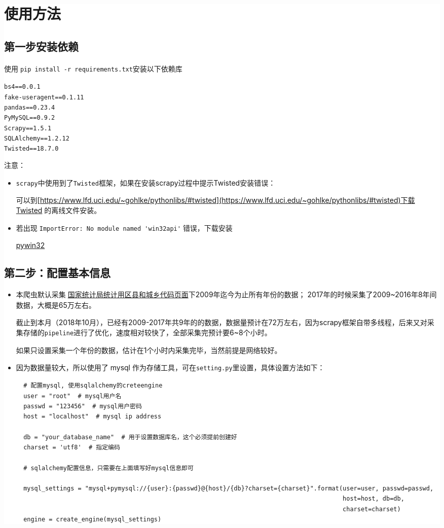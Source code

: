 # 使用方法
## 第一步安装依赖

使用  `pip install -r requirements.txt`安装以下依赖库

```
bs4==0.0.1
fake-useragent==0.1.11
pandas==0.23.4
PyMySQL==0.9.2
Scrapy==1.5.1
SQLAlchemy==1.2.12
Twisted==18.7.0
```

注意：

* `scrapy`中使用到了`Twisted`框架，如果在安装scrapy过程中提示Twisted安装错误：

  可以到[https://www.lfd.uci.edu/~gohlke/pythonlibs/#twisted](https://www.lfd.uci.edu/~gohlke/pythonlibs/#twisted)下载Twisted 的离线文件安装。


* 若出现 `ImportError: No module named 'win32api'` 错误，下载安装 

  [pywin32](https://sourceforge.net/projects/pywin32/files/pywin32/)


## 第二步：配置基本信息

* 本爬虫默认采集 [国家统计局统计用区县和城乡代码页面](http://www.stats.gov.cn/tjsj/tjbz/tjyqhdmhcxhfdm/)下2009年迄今为止所有年份的数据；
  2017年的时候采集了2009~2016年8年间数据，大概是65万左右。

  截止到本月（2018年10月），已经有2009-2017年共9年的的数据，数据量预计在72万左右，因为scrapy框架自带多线程，后来又对采集存储的`pipeline`进行了优化，速度相对较快了，全部采集完预计要6~8个小时。
  
  如果只设置采集一个年份的数据，估计在1个小时内采集完毕，当然前提是网络较好。

* 因为数据量较大，所以使用了 mysql 作为存储工具，可在`setting.py`里设置，具体设置方法如下：


		# 配置mysql, 使用sqlalchemy的creteengine
		user = "root"  # mysql用户名
		passwd = "123456"  # mysql用户密码
		host = "localhost"  # mysql ip address
		
		db = "your_database_name"  # 用于设置数据库名，这个必须提前创建好
		charset = 'utf8'  # 指定编码

		# sqlalchemy配置信息，只需要在上面填写好mysql信息即可

		mysql_settings = "mysql+pymysql://{user}:{passwd}@{host}/{db}?charset={charset}".format(user=user, passwd=passwd,
		                                                                                        host=host, db=db,
		                                                                                        charset=charset)
		engine = create_engine(mysql_settings)
		